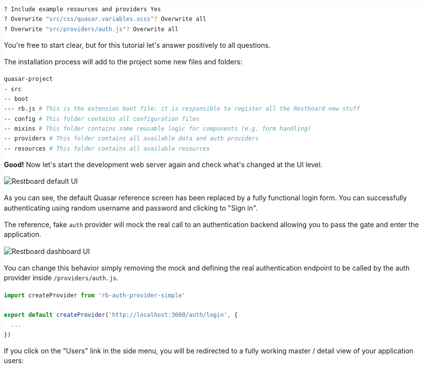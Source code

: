 ```bash
? Include example resources and providers Yes
? Overwrite "src/css/quasar.variables.scss"? Overwrite all
? Overwrite "src/providers/auth.js"? Overwrite all
```

You're free to start clear, but for this tutorial let's answer positively to
all questions.

The installation process will add to the project some new files and folders:

```bash
quasar-project
- src
-- boot
--- rb.js # This is the extension boot file: it is responsible to register all the Restboard new stuff
-- config # This folder contains all configuration files
-- mixins # This folder contains some reusable logic for components (e.g. form handling)
-- providers # This folder contains all available data and auth providers
-- resources # This folder contains all available resources
```

**Good!** Now let's start the development web server again and check what's changed
at the UI level.

<img src="/static/media/img/restboard-default-ui.png" alt="Restboard default UI" class="mx-auto p-1 drop-shadow-xl" />

As you can see, the default Quasar reference screen has been replaced by a
fully functional login form. You can successfully authenticating using random
username and password and clicking to "Sign in".

The reference, fake `auth` provider will mock the real call to an authentication
backend allowing you to pass the gate and enter the application.

<img src="/static/media/img/restboard-dashboard-ui.png" alt="Restboard dashboard UI" class="mx-auto p-1 drop-shadow-xl" />

You can change this behavior simply removing the mock and defining the real
authentication endpoint to be called by the auth provider inside `/providers/auth.js`.

```js
import createProvider from 'rb-auth-provider-simple'

export default createProvider('http://localhost:3000/auth/login', {
  ...
})
```

If you click on the "Users" link in the side menu, you will be redirected to a
fully working master / detail view of your application users:
